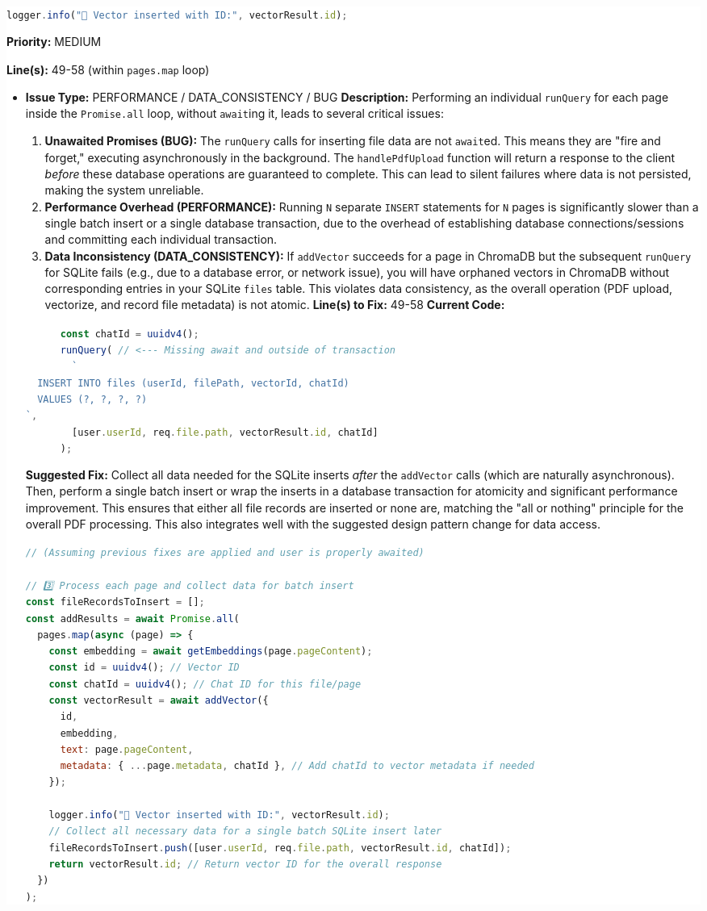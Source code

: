   ```javascript
  logger.info("🧩 Vector inserted with ID:", vectorResult.id);
  ```
  **Priority:** MEDIUM

**Line(s):** 49-58 (within `pages.map` loop)
- **Issue Type:** PERFORMANCE / DATA_CONSISTENCY / BUG
  **Description:** Performing an individual `runQuery` for each page inside the `Promise.all` loop, without `await`ing it, leads to several critical issues:
    1.  **Unawaited Promises (BUG):** The `runQuery` calls for inserting file data are not `await`ed. This means they are "fire and forget," executing asynchronously in the background. The `handlePdfUpload` function will return a response to the client *before* these database operations are guaranteed to complete. This can lead to silent failures where data is not persisted, making the system unreliable.
    2.  **Performance Overhead (PERFORMANCE):** Running `N` separate `INSERT` statements for `N` pages is significantly slower than a single batch insert or a single database transaction, due to the overhead of establishing database connections/sessions and committing each individual transaction.
    3.  **Data Inconsistency (DATA_CONSISTENCY):** If `addVector` succeeds for a page in ChromaDB but the subsequent `runQuery` for SQLite fails (e.g., due to a database error, or network issue), you will have orphaned vectors in ChromaDB without corresponding entries in your SQLite `files` table. This violates data consistency, as the overall operation (PDF upload, vectorize, and record file metadata) is not atomic.
  **Line(s) to Fix:** 49-58
  **Current Code:**
  ```javascript
        const chatId = uuidv4();
        runQuery( // <--- Missing await and outside of transaction
          `
    INSERT INTO files (userId, filePath, vectorId, chatId)
    VALUES (?, ?, ?, ?)
  `,
          [user.userId, req.file.path, vectorResult.id, chatId]
        );
  ```
  **Suggested Fix:**
  Collect all data needed for the SQLite inserts *after* the `addVector` calls (which are naturally asynchronous). Then, perform a single batch insert or wrap the inserts in a database transaction for atomicity and significant performance improvement. This ensures that either all file records are inserted or none are, matching the "all or nothing" principle for the overall PDF processing. This also integrates well with the suggested design pattern change for data access.

  ```javascript
  // (Assuming previous fixes are applied and user is properly awaited)

  // 3️⃣ Process each page and collect data for batch insert
  const fileRecordsToInsert = [];
  const addResults = await Promise.all(
    pages.map(async (page) => {
      const embedding = await getEmbeddings(page.pageContent);
      const id = uuidv4(); // Vector ID
      const chatId = uuidv4(); // Chat ID for this file/page
      const vectorResult = await addVector({
        id,
        embedding,
        text: page.pageContent,
        metadata: { ...page.metadata, chatId }, // Add chatId to vector metadata if needed
      });

      logger.info("🧩 Vector inserted with ID:", vectorResult.id);
      // Collect all necessary data for a single batch SQLite insert later
      fileRecordsToInsert.push([user.userId, req.file.path, vectorResult.id, chatId]);
      return vectorResult.id; // Return vector ID for the overall response
    })
  );

  ```